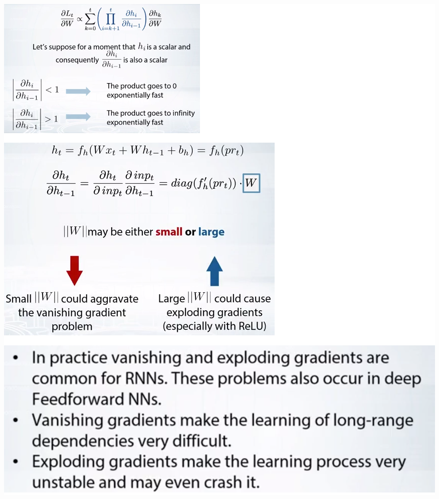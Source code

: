 ![](https://raw.githubusercontent.com/karenyyy/Advanced_ML_HSE/master/Introduction-To-Deep-Learning/images/50.png)

![](https://raw.githubusercontent.com/karenyyy/Advanced_ML_HSE/master/Introduction-To-Deep-Learning/images/51.png)

![](https://raw.githubusercontent.com/karenyyy/Advanced_ML_HSE/master/Introduction-To-Deep-Learning/images/52.png)
